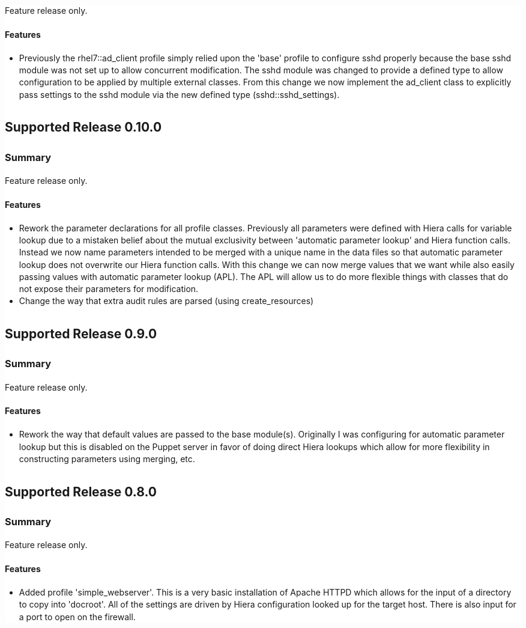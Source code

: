 Feature release only.

#### Features
- Previously the rhel7::ad_client profile simply relied upon the 'base' profile
  to configure sshd properly because the base sshd module was not set up to
  allow concurrent modification. The sshd module was changed to provide a defined
  type to allow configuration to be applied by multiple external classes. 
  From this change we now implement the ad_client class to explicitly pass settings
  to the sshd module via the new defined type (sshd::sshd_settings).

## Supported Release 0.10.0
### Summary

Feature release only.

#### Features
- Rework the parameter declarations for all profile classes. Previously all
  parameters were defined with Hiera calls for variable lookup due to a mistaken
  belief about the mutual exclusivity between 'automatic parameter lookup' and 
  Hiera function calls. Instead we now name parameters intended to be merged 
  with a unique name in the data files so that automatic parameter lookup does
  not overwrite our Hiera function calls. With this change we can now merge
  values that we want while also easily passing values with automatic parameter
  lookup (APL). The APL will allow us to do more flexible things with classes
  that do not expose their parameters for modification. 
- Change the way that extra audit rules are parsed (using create_resources)

## Supported Release 0.9.0
### Summary

Feature release only.

#### Features
- Rework the way that default values are passed to the base module(s). Originally
  I was configuring for automatic parameter lookup but this is disabled on the
  Puppet server in favor of doing direct Hiera lookups which allow for more
  flexibility in constructing parameters using merging, etc.

## Supported Release 0.8.0
### Summary

Feature release only.

#### Features
- Added profile 'simple_webserver'. This is a very basic installation of Apache
  HTTPD which allows for the input of a directory to copy into 'docroot'. All
  of the settings are driven by Hiera configuration looked up for the target
  host. There is also input for a port to open on the firewall.
